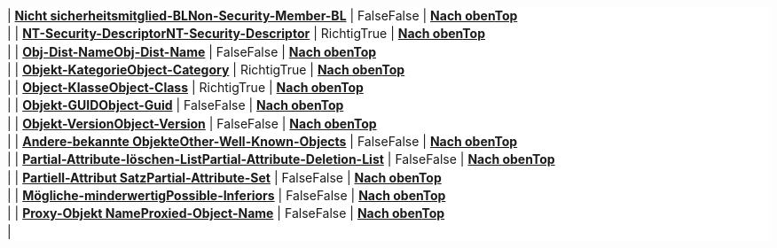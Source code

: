| [<span data-ttu-id="ee695-287">**Nicht sicherheitsmitglied-BL**</span><span class="sxs-lookup"><span data-stu-id="ee695-287">**Non-Security-Member-BL**</span></span>](a-nonsecuritymemberbl.md)                   | <span data-ttu-id="ee695-288">False</span><span class="sxs-lookup"><span data-stu-id="ee695-288">False</span></span>     | [<span data-ttu-id="ee695-289">**Nach oben**</span><span class="sxs-lookup"><span data-stu-id="ee695-289">**Top**</span></span>](c-top.md)<br/> |
| [<span data-ttu-id="ee695-290">**NT-Security-Descriptor**</span><span class="sxs-lookup"><span data-stu-id="ee695-290">**NT-Security-Descriptor**</span></span>](a-ntsecuritydescriptor.md)                  | <span data-ttu-id="ee695-291">Richtig</span><span class="sxs-lookup"><span data-stu-id="ee695-291">True</span></span>      | [<span data-ttu-id="ee695-292">**Nach oben**</span><span class="sxs-lookup"><span data-stu-id="ee695-292">**Top**</span></span>](c-top.md)<br/> |
| [<span data-ttu-id="ee695-293">**Obj-Dist-Name**</span><span class="sxs-lookup"><span data-stu-id="ee695-293">**Obj-Dist-Name**</span></span>](a-distinguishedname.md)                              | <span data-ttu-id="ee695-294">False</span><span class="sxs-lookup"><span data-stu-id="ee695-294">False</span></span>     | [<span data-ttu-id="ee695-295">**Nach oben**</span><span class="sxs-lookup"><span data-stu-id="ee695-295">**Top**</span></span>](c-top.md)<br/> |
| [<span data-ttu-id="ee695-296">**Objekt-Kategorie**</span><span class="sxs-lookup"><span data-stu-id="ee695-296">**Object-Category**</span></span>](a-objectcategory.md)                               | <span data-ttu-id="ee695-297">Richtig</span><span class="sxs-lookup"><span data-stu-id="ee695-297">True</span></span>      | [<span data-ttu-id="ee695-298">**Nach oben**</span><span class="sxs-lookup"><span data-stu-id="ee695-298">**Top**</span></span>](c-top.md)<br/> |
| [<span data-ttu-id="ee695-299">**Object-Klasse**</span><span class="sxs-lookup"><span data-stu-id="ee695-299">**Object-Class**</span></span>](a-objectclass.md)                                     | <span data-ttu-id="ee695-300">Richtig</span><span class="sxs-lookup"><span data-stu-id="ee695-300">True</span></span>      | [<span data-ttu-id="ee695-301">**Nach oben**</span><span class="sxs-lookup"><span data-stu-id="ee695-301">**Top**</span></span>](c-top.md)<br/> |
| [<span data-ttu-id="ee695-302">**Objekt-GUID**</span><span class="sxs-lookup"><span data-stu-id="ee695-302">**Object-Guid**</span></span>](a-objectguid.md)                                       | <span data-ttu-id="ee695-303">False</span><span class="sxs-lookup"><span data-stu-id="ee695-303">False</span></span>     | [<span data-ttu-id="ee695-304">**Nach oben**</span><span class="sxs-lookup"><span data-stu-id="ee695-304">**Top**</span></span>](c-top.md)<br/> |
| [<span data-ttu-id="ee695-305">**Objekt-Version**</span><span class="sxs-lookup"><span data-stu-id="ee695-305">**Object-Version**</span></span>](a-objectversion.md)                                 | <span data-ttu-id="ee695-306">False</span><span class="sxs-lookup"><span data-stu-id="ee695-306">False</span></span>     | [<span data-ttu-id="ee695-307">**Nach oben**</span><span class="sxs-lookup"><span data-stu-id="ee695-307">**Top**</span></span>](c-top.md)<br/> |
| [<span data-ttu-id="ee695-308">**Andere-bekannte Objekte**</span><span class="sxs-lookup"><span data-stu-id="ee695-308">**Other-Well-Known-Objects**</span></span>](a-otherwellknownobjects.md)               | <span data-ttu-id="ee695-309">False</span><span class="sxs-lookup"><span data-stu-id="ee695-309">False</span></span>     | [<span data-ttu-id="ee695-310">**Nach oben**</span><span class="sxs-lookup"><span data-stu-id="ee695-310">**Top**</span></span>](c-top.md)<br/> |
| [<span data-ttu-id="ee695-311">**Partial-Attribute-löschen-List**</span><span class="sxs-lookup"><span data-stu-id="ee695-311">**Partial-Attribute-Deletion-List**</span></span>](a-partialattributedeletionlist.md) | <span data-ttu-id="ee695-312">False</span><span class="sxs-lookup"><span data-stu-id="ee695-312">False</span></span>     | [<span data-ttu-id="ee695-313">**Nach oben**</span><span class="sxs-lookup"><span data-stu-id="ee695-313">**Top**</span></span>](c-top.md)<br/> |
| [<span data-ttu-id="ee695-314">**Partiell-Attribut Satz**</span><span class="sxs-lookup"><span data-stu-id="ee695-314">**Partial-Attribute-Set**</span></span>](a-partialattributeset.md)                    | <span data-ttu-id="ee695-315">False</span><span class="sxs-lookup"><span data-stu-id="ee695-315">False</span></span>     | [<span data-ttu-id="ee695-316">**Nach oben**</span><span class="sxs-lookup"><span data-stu-id="ee695-316">**Top**</span></span>](c-top.md)<br/> |
| [<span data-ttu-id="ee695-317">**Mögliche-minderwertig**</span><span class="sxs-lookup"><span data-stu-id="ee695-317">**Possible-Inferiors**</span></span>](a-possibleinferiors.md)                         | <span data-ttu-id="ee695-318">False</span><span class="sxs-lookup"><span data-stu-id="ee695-318">False</span></span>     | [<span data-ttu-id="ee695-319">**Nach oben**</span><span class="sxs-lookup"><span data-stu-id="ee695-319">**Top**</span></span>](c-top.md)<br/> |
| [<span data-ttu-id="ee695-320">**Proxy-Objekt Name**</span><span class="sxs-lookup"><span data-stu-id="ee695-320">**Proxied-Object-Name**</span></span>](a-proxiedobjectname.md)                        | <span data-ttu-id="ee695-321">False</span><span class="sxs-lookup"><span data-stu-id="ee695-321">False</span></span>     | [<span data-ttu-id="ee695-322">**Nach oben**</span><span class="sxs-lookup"><span data-stu-id="ee695-322">**Top**</span></span>](c-top.md)<br/> |